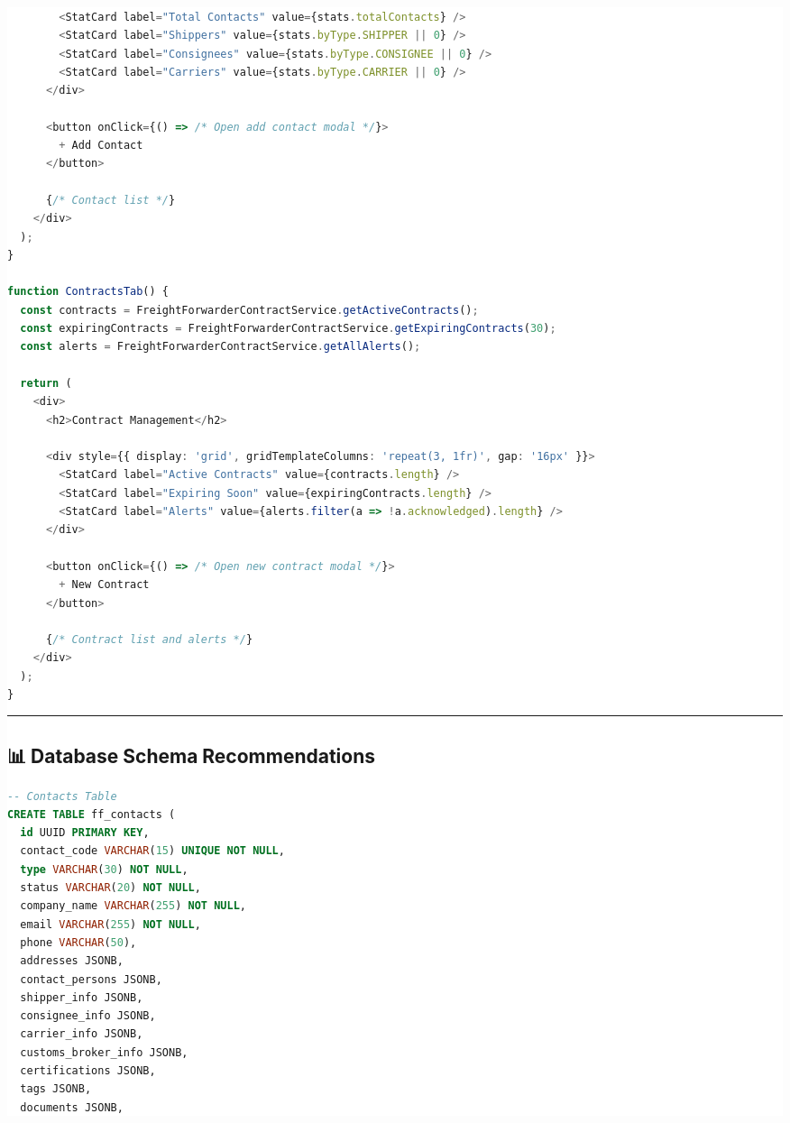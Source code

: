 ```typescript
        <StatCard label="Total Contacts" value={stats.totalContacts} />
        <StatCard label="Shippers" value={stats.byType.SHIPPER || 0} />
        <StatCard label="Consignees" value={stats.byType.CONSIGNEE || 0} />
        <StatCard label="Carriers" value={stats.byType.CARRIER || 0} />
      </div>
      
      <button onClick={() => /* Open add contact modal */}>
        + Add Contact
      </button>
      
      {/* Contact list */}
    </div>
  );
}

function ContractsTab() {
  const contracts = FreightForwarderContractService.getActiveContracts();
  const expiringContracts = FreightForwarderContractService.getExpiringContracts(30);
  const alerts = FreightForwarderContractService.getAllAlerts();
  
  return (
    <div>
      <h2>Contract Management</h2>
      
      <div style={{ display: 'grid', gridTemplateColumns: 'repeat(3, 1fr)', gap: '16px' }}>
        <StatCard label="Active Contracts" value={contracts.length} />
        <StatCard label="Expiring Soon" value={expiringContracts.length} />
        <StatCard label="Alerts" value={alerts.filter(a => !a.acknowledged).length} />
      </div>
      
      <button onClick={() => /* Open new contract modal */}>
        + New Contract
      </button>
      
      {/* Contract list and alerts */}
    </div>
  );
}
```

---

## 📊 Database Schema Recommendations

```sql
-- Contacts Table
CREATE TABLE ff_contacts (
  id UUID PRIMARY KEY,
  contact_code VARCHAR(15) UNIQUE NOT NULL,
  type VARCHAR(30) NOT NULL,
  status VARCHAR(20) NOT NULL,
  company_name VARCHAR(255) NOT NULL,
  email VARCHAR(255) NOT NULL,
  phone VARCHAR(50),
  addresses JSONB,
  contact_persons JSONB,
  shipper_info JSONB,
  consignee_info JSONB,
  carrier_info JSONB,
  customs_broker_info JSONB,
  certifications JSONB,
  tags JSONB,
  documents JSONB,
```